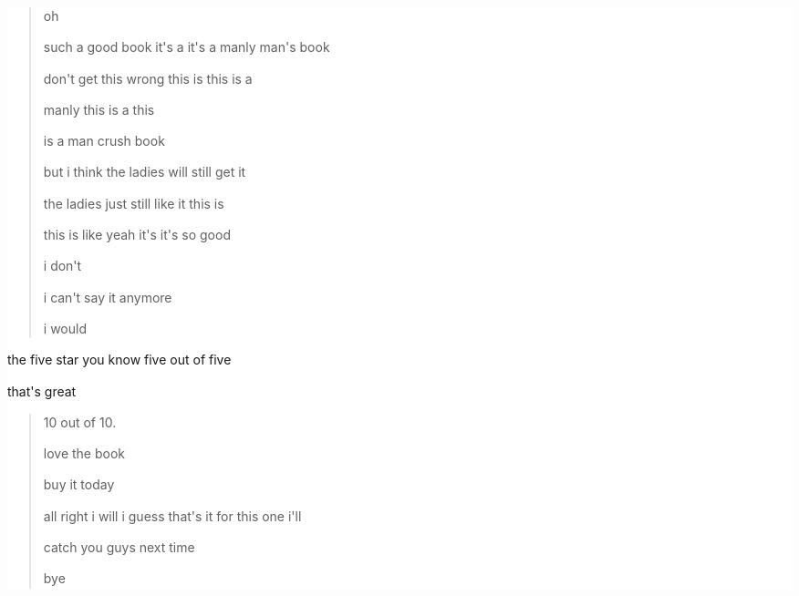 > oh
>
> such a good book 
it&#39;s a it&#39;s a manly man&#39;s book
>
> don&#39;t get this wrong this is this is a
>
> manly this is a this
>
> is a man crush book
>
> but i think the ladies will still get it
>
> the ladies just still like it this is
>
> this is like 
yeah it&#39;s it&#39;s so good
>
> i don&#39;t
>
> i can&#39;t say it anymore
>
> i would
>
> 
the five star you know five out of five
>
> 
that&#39;s great
>
> 10 out of 10.
>
> love the book
>
> buy it today
>
> all right 
i will 
i guess that&#39;s it for this one i&#39;ll
>
> catch you guys next time
>
> bye
